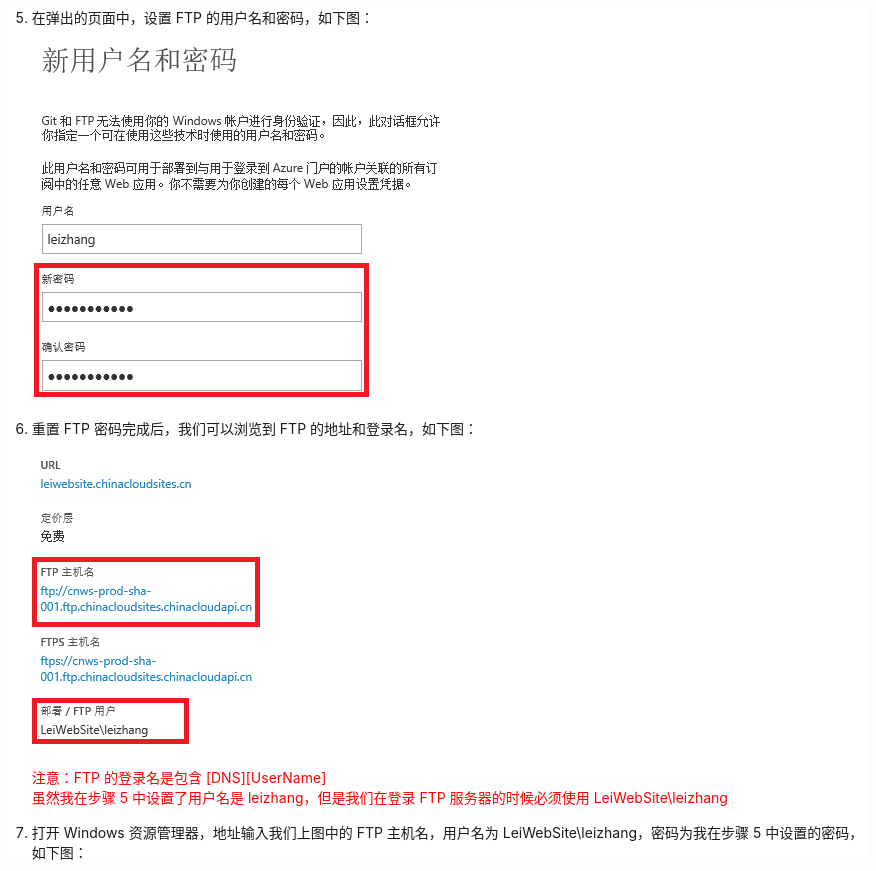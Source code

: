 5.	在弹出的页面中，设置 FTP 的用户名和密码，如下图：

	![ftp_cred](./media/azure-web-apps-user-manual-part2/ftp_cred.png)

6.	重置 FTP 密码完成后，我们可以浏览到 FTP 的地址和登录名，如下图：

	![ftp_cred2](./media/azure-web-apps-user-manual-part2/ftp_cred2.png)

	<font color="red">注意：FTP 的登录名是包含 [DNS]\[UserName]
	<br/>虽然我在步骤 5 中设置了用户名是 leizhang，但是我们在登录 FTP 服务器的时候必须使用 LeiWebSite\leizhang</font>

7.	打开 Windows 资源管理器，地址输入我们上图中的 FTP 主机名，用户名为 LeiWebSite\leizhang，密码为我在步骤 5 中设置的密码，如下图：

